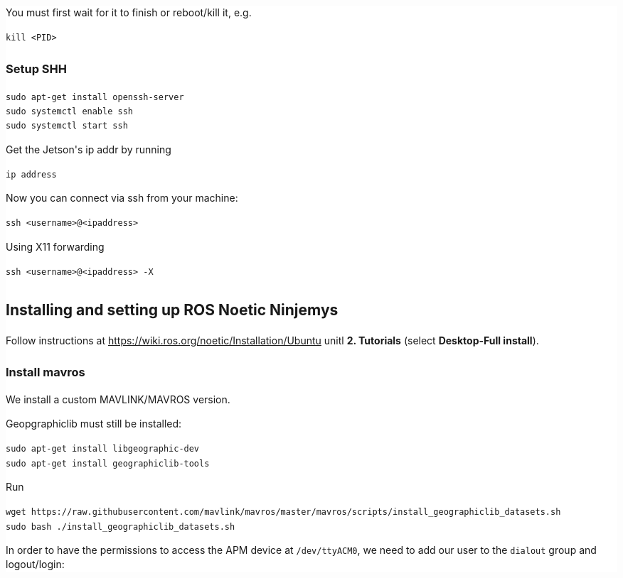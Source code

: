 You must first wait for it to finish or reboot/kill it, e.g.

```
kill <PID>
```

### Setup SHH

```
sudo apt-get install openssh-server
sudo systemctl enable ssh
sudo systemctl start ssh
```

Get the Jetson's ip addr by running

```
ip address
```

Now you can connect via ssh from your machine:

```
ssh <username>@<ipaddress>
```
Using X11 forwarding

```
ssh <username>@<ipaddress> -X
```



## Installing and setting up ROS Noetic Ninjemys

Follow instructions at https://wiki.ros.org/noetic/Installation/Ubuntu unitl **2. Tutorials** (select **Desktop-Full install**).

### Install mavros

We install a custom MAVLINK/MAVROS version.

Geopgraphiclib must still be installed:

```
sudo apt-get install libgeographic-dev
sudo apt-get install geographiclib-tools
```

Run 

```
wget https://raw.githubusercontent.com/mavlink/mavros/master/mavros/scripts/install_geographiclib_datasets.sh
sudo bash ./install_geographiclib_datasets.sh 
```


In order to have the permissions to access the APM device at `/dev/ttyACM0`, we need to add our user to the `dialout` group and logout/login:

